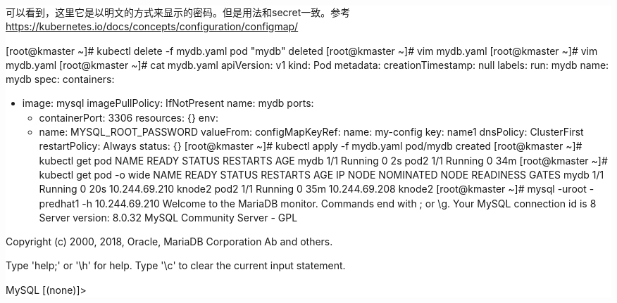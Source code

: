 可以看到，这里它是以明文的方式来显示的密码。但是用法和secret一致。参考
https://kubernetes.io/docs/concepts/configuration/configmap/

[root@kmaster ~]# kubectl delete -f mydb.yaml 
pod "mydb" deleted
[root@kmaster ~]# vim mydb.yaml 
[root@kmaster ~]# vim mydb.yaml 
[root@kmaster ~]# cat mydb.yaml 
apiVersion: v1
kind: Pod
metadata:
  creationTimestamp: null
  labels:
    run: mydb
  name: mydb
spec:
  containers:
  - image: mysql
    imagePullPolicy: IfNotPresent
    name: mydb
    ports:
    - containerPort: 3306
    resources: {}
    env:
    - name: MYSQL_ROOT_PASSWORD
      valueFrom:
        configMapKeyRef:
          name: my-config
          key: name1
  dnsPolicy: ClusterFirst
  restartPolicy: Always
status: {}
[root@kmaster ~]# kubectl apply -f mydb.yaml 
pod/mydb created
[root@kmaster ~]# kubectl get pod
NAME   READY   STATUS    RESTARTS   AGE
mydb   1/1     Running   0          2s
pod2   1/1     Running   0          34m
[root@kmaster ~]# kubectl get pod -o wide
NAME   READY   STATUS    RESTARTS   AGE   IP              NODE     NOMINATED NODE   READINESS GATES
mydb   1/1     Running   0          20s   10.244.69.210   knode2   <none>           <none>
pod2   1/1     Running   0          35m   10.244.69.208   knode2   <none>           <none>
[root@kmaster ~]# mysql -uroot -predhat1 -h 10.244.69.210
Welcome to the MariaDB monitor.  Commands end with ; or \g.
Your MySQL connection id is 8
Server version: 8.0.32 MySQL Community Server - GPL

Copyright (c) 2000, 2018, Oracle, MariaDB Corporation Ab and others.

Type 'help;' or '\h' for help. Type '\c' to clear the current input statement.

MySQL [(none)]> 
